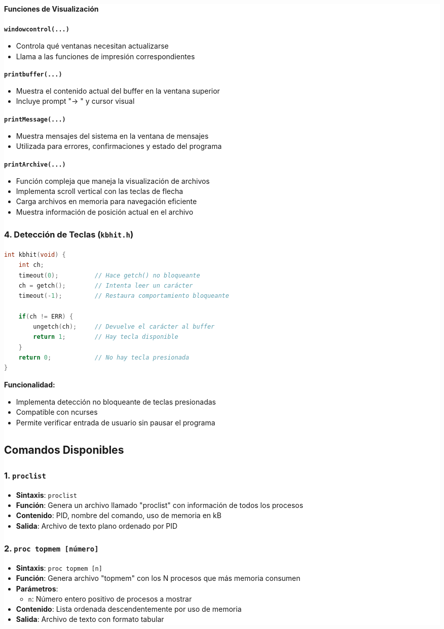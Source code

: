 #### Funciones de Visualización

**`windowcontrol(...)`**
- Controla qué ventanas necesitan actualizarse
- Llama a las funciones de impresión correspondientes

**`printbuffer(...)`**
- Muestra el contenido actual del buffer en la ventana superior
- Incluye prompt "-> " y cursor visual

**`printMessage(...)`**
- Muestra mensajes del sistema en la ventana de mensajes
- Utilizada para errores, confirmaciones y estado del programa

**`printArchive(...)`**
- Función compleja que maneja la visualización de archivos
- Implementa scroll vertical con las teclas de flecha
- Carga archivos en memoria para navegación eficiente
- Muestra información de posición actual en el archivo

### 4. Detección de Teclas (`kbhit.h`)

```c
int kbhit(void) {
    int ch;
    timeout(0);          // Hace getch() no bloqueante
    ch = getch();        // Intenta leer un carácter
    timeout(-1);         // Restaura comportamiento bloqueante
    
    if(ch != ERR) {
        ungetch(ch);     // Devuelve el carácter al buffer
        return 1;        // Hay tecla disponible
    }
    return 0;            // No hay tecla presionada
}
```

**Funcionalidad:**
- Implementa detección no bloqueante de teclas presionadas
- Compatible con ncurses
- Permite verificar entrada de usuario sin pausar el programa

## Comandos Disponibles

### 1. `proclist`
- **Sintaxis**: `proclist`
- **Función**: Genera un archivo llamado "proclist" con información de todos los procesos
- **Contenido**: PID, nombre del comando, uso de memoria en kB
- **Salida**: Archivo de texto plano ordenado por PID

### 2. `proc topmem [número]`
- **Sintaxis**: `proc topmem [n]`
- **Función**: Genera archivo "topmem" con los N procesos que más memoria consumen
- **Parámetros**: 
  - `n`: Número entero positivo de procesos a mostrar
- **Contenido**: Lista ordenada descendentemente por uso de memoria
- **Salida**: Archivo de texto con formato tabular
